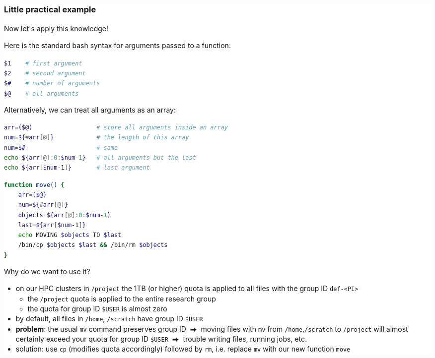 





### Little practical example

Now let's apply this knowledge!

Here is the standard bash syntax for arguments passed to a function:

```sh
$1    # first argument
$2    # second argument
$#    # number of arguments
$@    # all arguments
```

Alternatively, we can treat all arguments as an array:

```sh
arr=($@)                  # store all arguments inside an array
num=${#arr[@]}            # the length of this array
num=$#                    # same
echo ${arr[@]:0:$num-1}   # all arguments but the last
echo ${arr[$num-1]}       # last argument
```

```sh
function move() {
    arr=($@)
    num=${#arr[@]}
    objects=${arr[@]:0:$num-1}
    last=${arr[$num-1]}
    echo MOVING $objects TO $last
    /bin/cp $objects $last && /bin/rm $objects
}
```

Why do we want to use it?
- on our HPC clusters in `/project` the 1TB (or higher) quota is applied to all files with the group ID
  `def-<PI>`
  - the `/project` quota is applied to the entire research group
  - the quota for group ID `$USER` is almost zero
- by default, all files in `/home`, `/scratch` have group ID `$USER`
- **problem**: the usual `mv` command preserves group ID &nbsp;⮕&nbsp; moving files with `mv` from
  `/home`,`/scratch` to `/project` will almost certainly exceed your quota for group ID `$USER` &nbsp;⮕&nbsp;
  trouble writing files, running jobs, etc.
- solution: use `cp` (modifies quota accordingly) followed by `rm`, i.e. replace `mv` with our new function
  `move`





